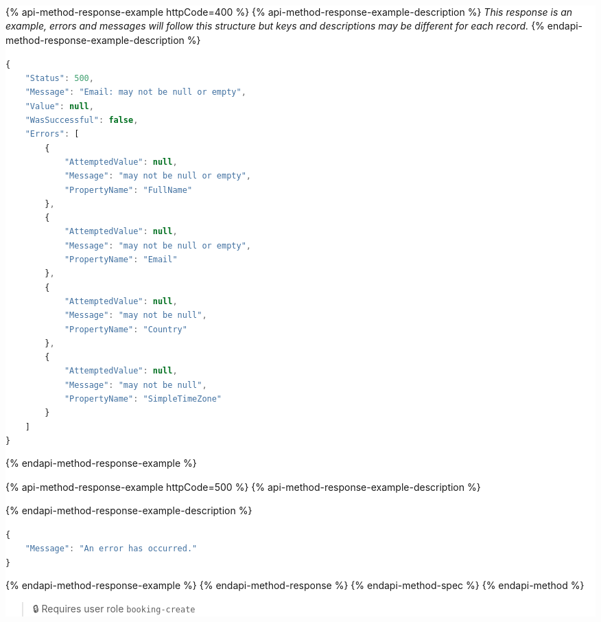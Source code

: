 {% api-method-response-example httpCode=400 %}
{% api-method-response-example-description %}
_This response is an example, errors and messages will follow this structure but keys and descriptions may be different for each record._
{% endapi-method-response-example-description %}

```javascript
{
    "Status": 500,
    "Message": "Email: may not be null or empty",
    "Value": null,
    "WasSuccessful": false,
    "Errors": [
        {
            "AttemptedValue": null,
            "Message": "may not be null or empty",
            "PropertyName": "FullName"
        },
        {
            "AttemptedValue": null,
            "Message": "may not be null or empty",
            "PropertyName": "Email"
        },
        {
            "AttemptedValue": null,
            "Message": "may not be null",
            "PropertyName": "Country"
        },
        {
            "AttemptedValue": null,
            "Message": "may not be null",
            "PropertyName": "SimpleTimeZone"
        }
    ]
}
```
{% endapi-method-response-example %}

{% api-method-response-example httpCode=500 %}
{% api-method-response-example-description %}

{% endapi-method-response-example-description %}

```javascript
{
    "Message": "An error has occurred."
}
```
{% endapi-method-response-example %}
{% endapi-method-response %}
{% endapi-method-spec %}
{% endapi-method %}

> 🔒 Requires user role `booking-create`
